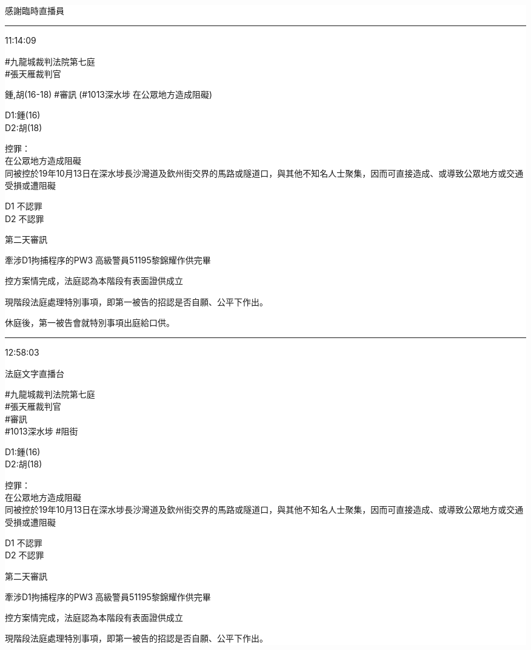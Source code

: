 感謝臨時直播員

---
      
11:14:09



\#九龍城裁判法院第七庭  
\#張天雁裁判官  
  
鍾,胡(16-18) \#審訊 (\#1013深水埗 在公眾地方造成阻礙)  
  
D1:鍾(16)  
D2:胡(18)  
  
控罪：  
在公眾地方造成阻礙                              
同被控於19年10月13日在深水埗長沙灣道及欽州街交界的馬路或隧道口，與其他不知名人士聚集，因而可直接造成、或導致公眾地方或交通受損或遭阻礙  
  
D1 不認罪  
D2 不認罪  
  
第二天審訊  
  
牽涉D1拘捕程序的PW3 高級警員51195黎錦耀作供完畢  
  
控方案情完成，法庭認為本階段有表面證供成立  
  
現階段法庭處理特別事項，即第一被告的招認是否自願、公平下作出。  
  
休庭後，第一被告會就特別事項出庭給口供。

---
      
12:58:03

法庭文字直播台

\#九龍城裁判法院第七庭  
\#張天雁裁判官  
\#審訊  
\#1013深水埗 \#阻街  
  
D1:鍾(16)  
D2:胡(18)  
  
控罪：  
在公眾地方造成阻礙                              
同被控於19年10月13日在深水埗長沙灣道及欽州街交界的馬路或隧道口，與其他不知名人士聚集，因而可直接造成、或導致公眾地方或交通受損或遭阻礙  
  
D1 不認罪  
D2 不認罪  
  
第二天審訊  
  
牽涉D1拘捕程序的PW3 高級警員51195黎錦耀作供完畢  
  
控方案情完成，法庭認為本階段有表面證供成立  
  
現階段法庭處理特別事項，即第一被告的招認是否自願、公平下作出。  
  